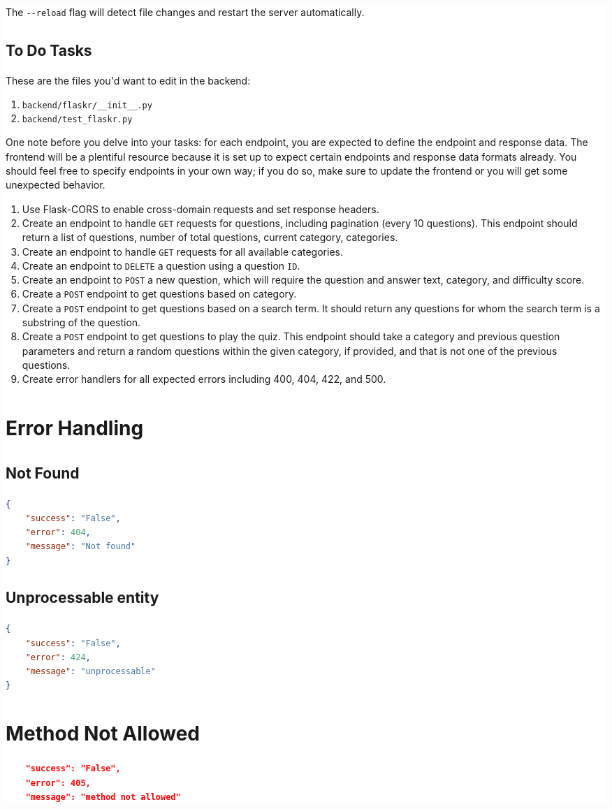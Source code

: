 The `--reload` flag will detect file changes and restart the server automatically.

## To Do Tasks

These are the files you'd want to edit in the backend:

1. `backend/flaskr/__init__.py`
2. `backend/test_flaskr.py`

One note before you delve into your tasks: for each endpoint, you are expected to define the endpoint and response data. The frontend will be a plentiful resource because it is set up to expect certain endpoints and response data formats already. You should feel free to specify endpoints in your own way; if you do so, make sure to update the frontend or you will get some unexpected behavior.

1. Use Flask-CORS to enable cross-domain requests and set response headers.
2. Create an endpoint to handle `GET` requests for questions, including pagination (every 10 questions). This endpoint should return a list of questions, number of total questions, current category, categories.
3. Create an endpoint to handle `GET` requests for all available categories.
4. Create an endpoint to `DELETE` a question using a question `ID`.
5. Create an endpoint to `POST` a new question, which will require the question and answer text, category, and difficulty score.
6. Create a `POST` endpoint to get questions based on category.
7. Create a `POST` endpoint to get questions based on a search term. It should return any questions for whom the search term is a substring of the question.
8. Create a `POST` endpoint to get questions to play the quiz. This endpoint should take a category and previous question parameters and return a random questions within the given category, if provided, and that is not one of the previous questions.
9. Create error handlers for all expected errors including 400, 404, 422, and 500.

# Error Handling

## Not Found
```json
{
    "success": "False",
    "error": 404, 
    "message": "Not found"
}

```
## Unprocessable entity
```json
{
    "success": "False",
    "error": 424, 
    "message": "unprocessable"
}
```
# Method Not Allowed
```json
    "success": "False",
    "error": 405, 
    "message": "method not allowed"
```
